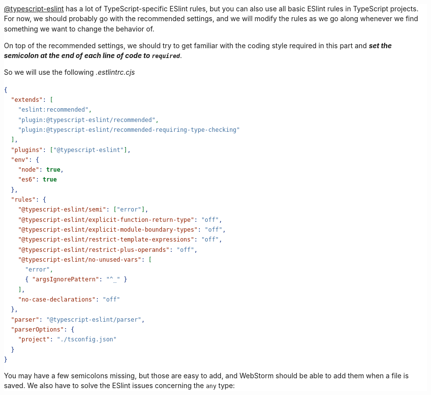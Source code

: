 [@typescript-eslint](https://github.com/typescript-eslint/typescript-eslint) has a lot of TypeScript-specific ESlint rules,
but you can also use all basic ESlint rules in TypeScript projects.
For now, we should probably go with the recommended settings,
and we will modify the rules as we go along whenever we find something we want to change the behavior of.

On top of the recommended settings, we should try to get familiar with the coding style required in this part and ***set the semicolon at the end of each line of code to `required`***.

So we will use the following *.estlintrc.cjs*

```json
{
  "extends": [
    "eslint:recommended",
    "plugin:@typescript-eslint/recommended",
    "plugin:@typescript-eslint/recommended-requiring-type-checking"
  ],
  "plugins": ["@typescript-eslint"],
  "env": {
    "node": true,
    "es6": true
  },
  "rules": {
    "@typescript-eslint/semi": ["error"],
    "@typescript-eslint/explicit-function-return-type": "off",
    "@typescript-eslint/explicit-module-boundary-types": "off",
    "@typescript-eslint/restrict-template-expressions": "off",
    "@typescript-eslint/restrict-plus-operands": "off",
    "@typescript-eslint/no-unused-vars": [
      "error",
      { "argsIgnorePattern": "^_" }
    ],
    "no-case-declarations": "off"
  },
  "parser": "@typescript-eslint/parser",
  "parserOptions": {
    "project": "./tsconfig.json"
  }
}
```

You may have a few semicolons missing, but those are easy to add, and WebStorm should be able to add them when a file is saved.
We also have to solve the ESlint issues concerning the `any` type:
